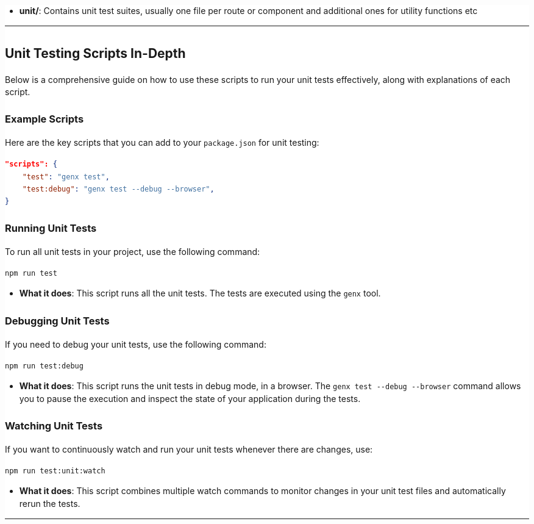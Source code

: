 - **unit/**: Contains unit test suites, usually one file per route or component and additional ones for utility functions etc

---

## Unit Testing Scripts In-Depth

Below is a comprehensive guide on how to use these scripts to run your unit tests effectively, along with explanations of each script.

### Example Scripts

Here are the key scripts that you can add to your `package.json` for unit testing:

```json
"scripts": {
    "test": "genx test",
    "test:debug": "genx test --debug --browser",
}
```

### Running Unit Tests

To run all unit tests in your project, use the following command:

```bash
npm run test
```

- **What it does**: This script runs all the unit tests. The tests are executed using the `genx` tool.

### Debugging Unit Tests

If you need to debug your unit tests, use the following command:

```bash
npm run test:debug
```

- **What it does**: This script runs the unit tests in debug mode, in a browser. The `genx test --debug --browser` command allows you to pause the execution and inspect the state of your application during the tests.

### Watching Unit Tests

If you want to continuously watch and run your unit tests whenever there are changes, use:

```bash
npm run test:unit:watch
```

- **What it does**: This script combines multiple watch commands to monitor changes in your unit test files and automatically rerun the tests.

---
